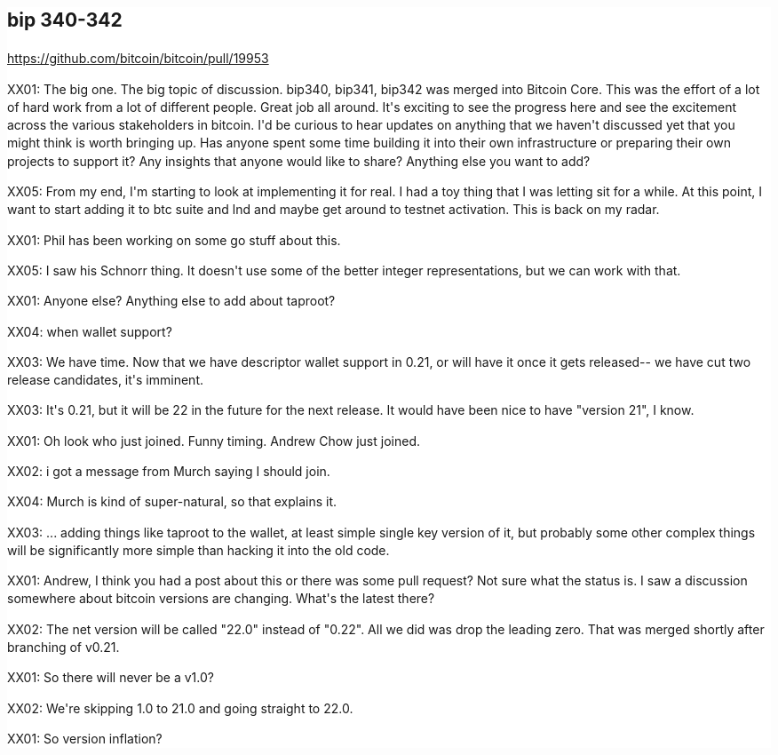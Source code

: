 ## bip 340-342

<https://github.com/bitcoin/bitcoin/pull/19953>

XX01: The big one. The big topic of discussion. bip340, bip341, bip342
was merged into Bitcoin Core. This was the effort of a lot of hard work
from a lot of different people. Great job all around. It's exciting to
see the progress here and see the excitement across the various
stakeholders in bitcoin. I'd be curious to hear updates on anything that
we haven't discussed yet that you might think is worth bringing up. Has
anyone spent some time building it into their own infrastructure or
preparing their own projects to support it? Any insights that anyone
would like to share? Anything else you want to add?

XX05: From my end, I'm starting to look at implementing it for real. I
had a toy thing that I was letting sit for a while. At this point, I
want to start adding it to btc suite and lnd and maybe get around to
testnet activation. This is back on my radar.

XX01: Phil has been working on some go stuff about this.

XX05: I saw his Schnorr thing. It doesn't use some of the better integer
representations, but we can work with that.

XX01: Anyone else? Anything else to add about taproot?

XX04: when wallet support?

XX03: We have time. Now that we have descriptor wallet support in 0.21,
or will have it once it gets released-- we have cut two release
candidates, it's imminent.

XX03: It's 0.21, but it will be 22 in the future for the next release.
It would have been nice to have "version 21", I know.

XX01: Oh look who just joined. Funny timing. Andrew Chow just joined.

XX02: i got a message from Murch saying I should join.

XX04: Murch is kind of super-natural, so that explains it.

XX03: ... adding things like taproot to the wallet, at least simple
single key version of it, but probably some other complex things will be
significantly more simple than hacking it into the old code.

XX01: Andrew, I think you had a post about this or there was some pull
request? Not sure what the status is. I saw a discussion somewhere about
bitcoin versions are changing. What's the latest there?

XX02: The net version will be called "22.0" instead of "0.22". All we
did was drop the leading zero. That was merged shortly after branching
of v0.21.

XX01: So there will never be a v1.0?

XX02: We're skipping 1.0 to 21.0 and going straight to 22.0.

XX01: So version inflation?
